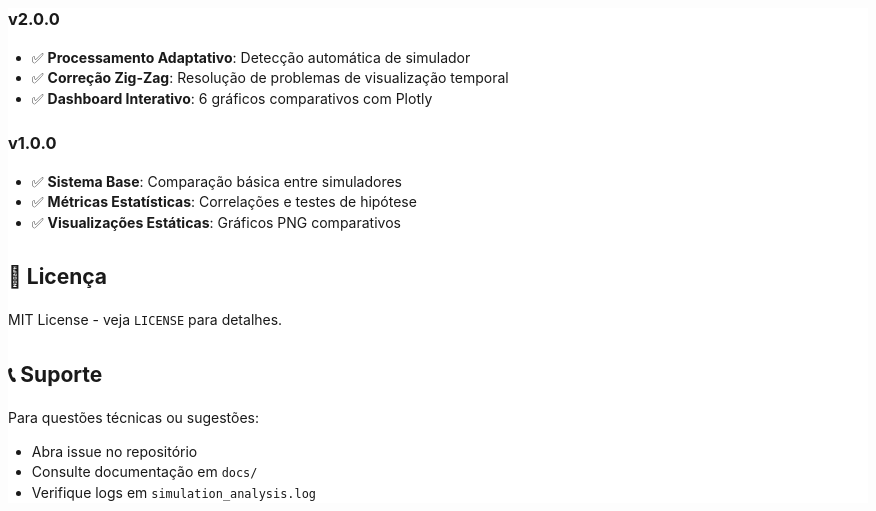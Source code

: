 ### v2.0.0
- ✅ **Processamento Adaptativo**: Detecção automática de simulador
- ✅ **Correção Zig-Zag**: Resolução de problemas de visualização temporal
- ✅ **Dashboard Interativo**: 6 gráficos comparativos com Plotly

### v1.0.0
- ✅ **Sistema Base**: Comparação básica entre simuladores
- ✅ **Métricas Estatísticas**: Correlações e testes de hipótese
- ✅ **Visualizações Estáticas**: Gráficos PNG comparativos

## 📄 Licença

MIT License - veja `LICENSE` para detalhes.

## 📞 Suporte

Para questões técnicas ou sugestões:
- Abra issue no repositório
- Consulte documentação em `docs/`
- Verifique logs em `simulation_analysis.log`